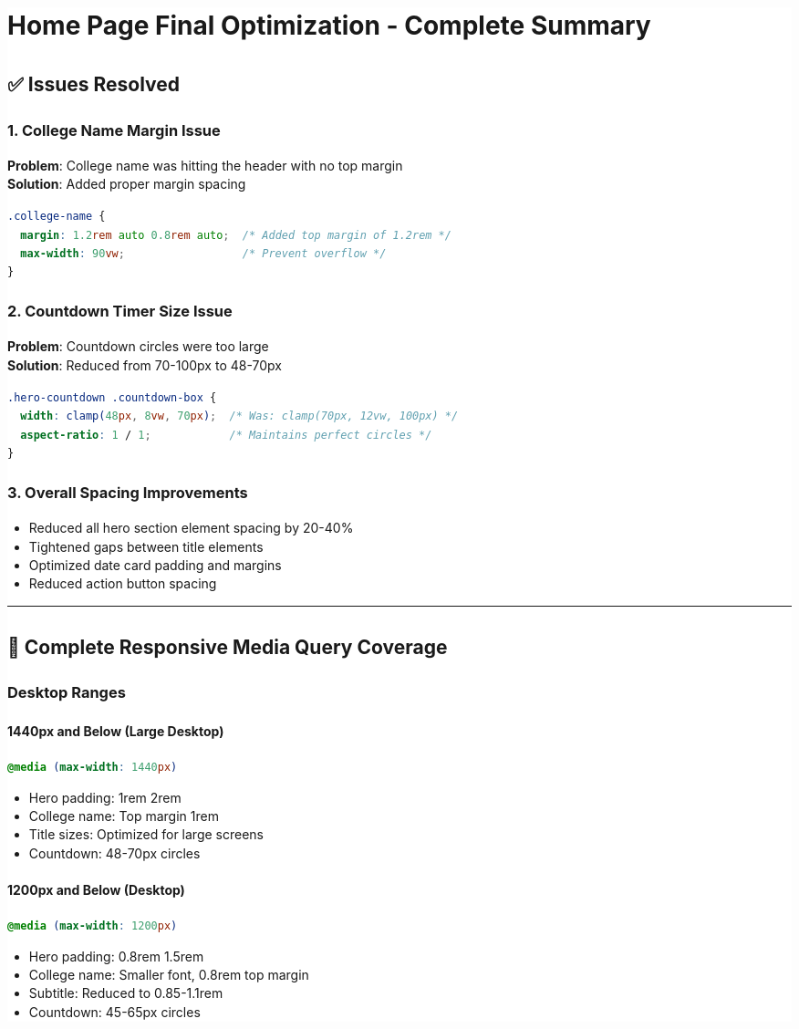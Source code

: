 # Home Page Final Optimization - Complete Summary

## ✅ Issues Resolved

### 1. **College Name Margin Issue**
**Problem**: College name was hitting the header with no top margin  
**Solution**: Added proper margin spacing
```css
.college-name {
  margin: 1.2rem auto 0.8rem auto;  /* Added top margin of 1.2rem */
  max-width: 90vw;                  /* Prevent overflow */
}
```

### 2. **Countdown Timer Size Issue**
**Problem**: Countdown circles were too large  
**Solution**: Reduced from 70-100px to 48-70px
```css
.hero-countdown .countdown-box {
  width: clamp(48px, 8vw, 70px);  /* Was: clamp(70px, 12vw, 100px) */
  aspect-ratio: 1 / 1;            /* Maintains perfect circles */
}
```

### 3. **Overall Spacing Improvements**
- Reduced all hero section element spacing by 20-40%
- Tightened gaps between title elements
- Optimized date card padding and margins
- Reduced action button spacing

---

## 📱 Complete Responsive Media Query Coverage

### Desktop Ranges

#### 1440px and Below (Large Desktop)
```css
@media (max-width: 1440px)
```
- Hero padding: 1rem 2rem
- College name: Top margin 1rem
- Title sizes: Optimized for large screens
- Countdown: 48-70px circles

#### 1200px and Below (Desktop)
```css
@media (max-width: 1200px)
```
- Hero padding: 0.8rem 1.5rem
- College name: Smaller font, 0.8rem top margin
- Subtitle: Reduced to 0.85-1.1rem
- Countdown: 45-65px circles
